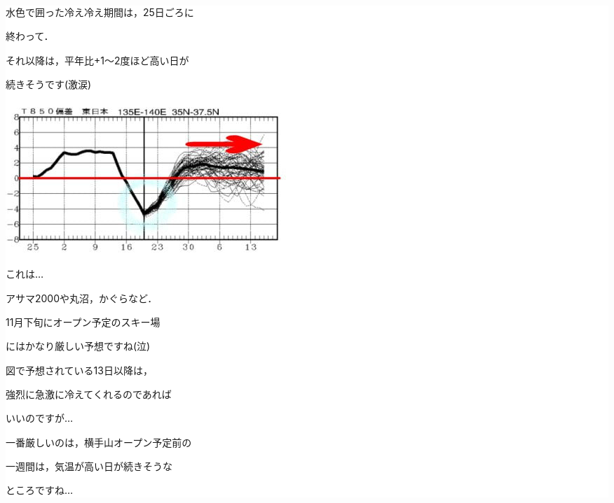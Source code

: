 


水色で囲った冷え冷え期間は，25日ごろに


終わって．


それ以降は，平年比+1～2度ほど高い日が


続きそうです(激涙)




![6024beb1a62e4969b2601ed09a6ce0b2.jpg](images/6024beb1a62e4969b2601ed09a6ce0b2.jpg)







これは…


アサマ2000や丸沼，かぐらなど．


11月下旬にオープン予定のスキー場


にはかなり厳しい予想ですね(泣)


図で予想されている13日以降は，


強烈に急激に冷えてくれるのであれば


いいのですが…





一番厳しいのは，横手山オープン予定前の


一週間は，気温が高い日が続きそうな


ところですね…


